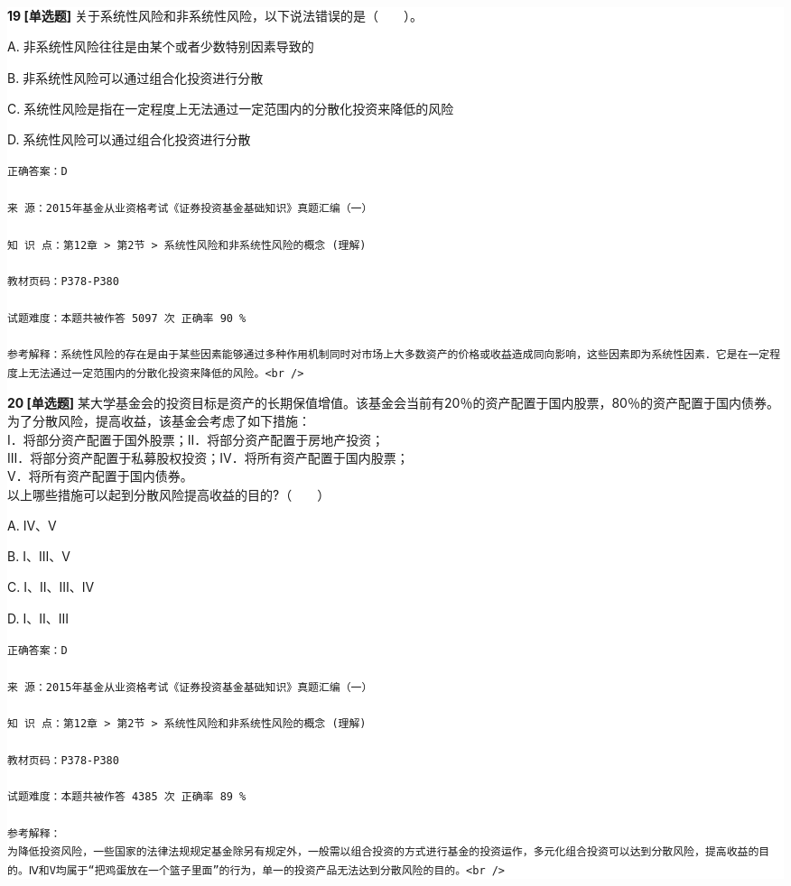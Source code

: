 
**19 [单选题]** 关于系统性风险和非系统性风险，以下说法错误的是（　　）。

A. 非系统性风险往往是由某个或者少数特别因素导致的

B. 非系统性风险可以通过组合化投资进行分散

C. 系统性风险是指在一定程度上无法通过一定范围内的分散化投资来降低的风险

D. 系统性风险可以通过组合化投资进行分散

```
正确答案：D

来 源：2015年基金从业资格考试《证券投资基金基础知识》真题汇编（一）

知 识 点：第12章 > 第2节 > 系统性风险和非系统性风险的概念 (理解)

教材页码：P378-P380

试题难度：本题共被作答 5097 次 正确率 90 %

参考解释：系统性风险的存在是由于某些因素能够通过多种作用机制同时对市场上大多数资产的价格或收益造成同向影响，这些因素即为系统性因素．它是在一定程度上无法通过一定范围内的分散化投资来降低的风险。<br />

```


**20 [单选题]** 
某大学基金会的投资目标是资产的长期保值增值。该基金会当前有20％的资产配置于国内股票，80％的资产配置于国内债券。为了分散风险，提高收益，该基金会考虑了如下措施：<br />
Ⅰ．将部分资产配置于国外股票；Ⅱ．将部分资产配置于房地产投资；<br />
Ⅲ．将部分资产配置于私募股权投资；Ⅳ．将所有资产配置于国内股票；<br />
Ⅴ．将所有资产配置于国内债券。<br />
以上哪些措施可以起到分散风险提高收益的目的?（　　）

A. Ⅳ、Ⅴ

B. Ⅰ、Ⅲ、Ⅴ

C. Ⅰ、Ⅱ、Ⅲ、Ⅳ &nbsp;

D. Ⅰ、Ⅱ、Ⅲ

```
正确答案：D

来 源：2015年基金从业资格考试《证券投资基金基础知识》真题汇编（一）

知 识 点：第12章 > 第2节 > 系统性风险和非系统性风险的概念 (理解)

教材页码：P378-P380

试题难度：本题共被作答 4385 次 正确率 89 %

参考解释：
为降低投资风险，一些国家的法律法规规定基金除另有规定外，一般需以组合投资的方式进行基金的投资运作，多元化组合投资可以达到分散风险，提高收益的目的。Ⅳ和V均属于“把鸡蛋放在一个篮子里面”的行为，单一的投资产品无法达到分散风险的目的。<br />

```
